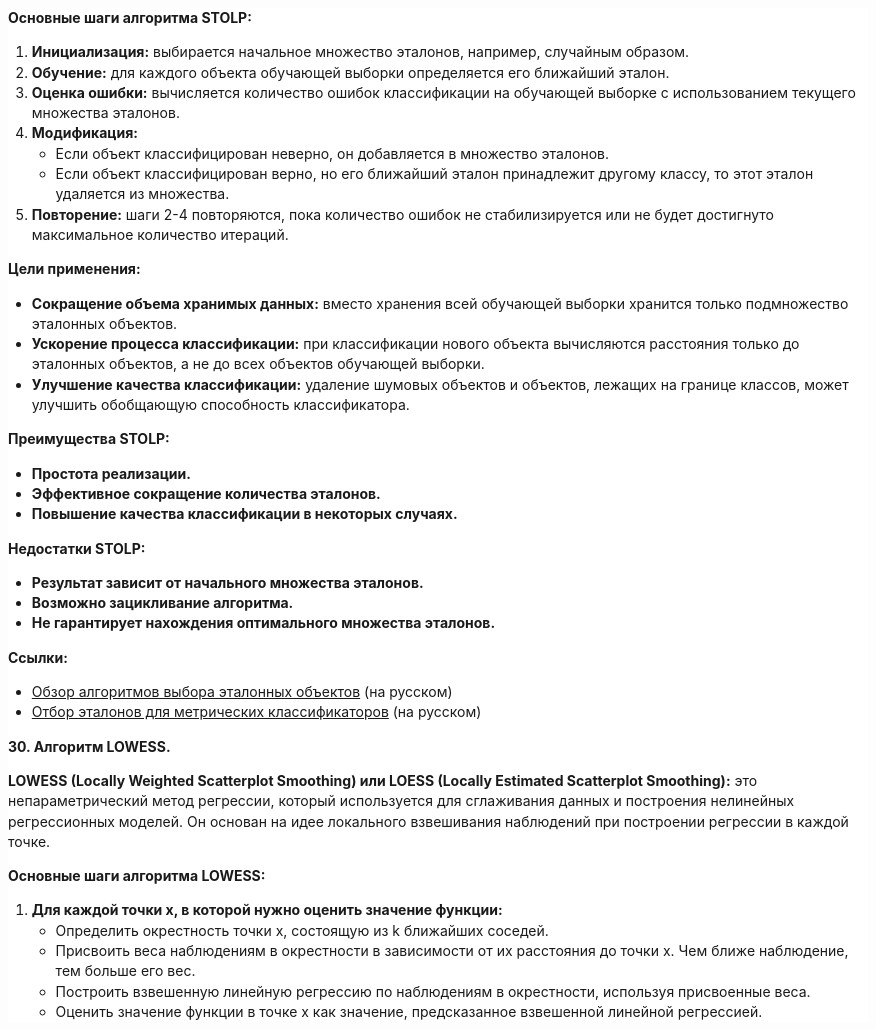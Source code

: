 **Основные шаги алгоритма STOLP:**

1. **Инициализация:** выбирается начальное множество эталонов, например, случайным образом.
2. **Обучение:** для каждого объекта обучающей выборки определяется его ближайший эталон.
3. **Оценка ошибки:** вычисляется количество ошибок классификации на обучающей выборке с использованием текущего множества эталонов.
4. **Модификация:**
    *   Если объект классифицирован неверно, он добавляется в множество эталонов.
    *   Если объект классифицирован верно, но его ближайший эталон принадлежит другому классу, то этот эталон удаляется из множества.
5. **Повторение:** шаги 2-4 повторяются, пока количество ошибок не стабилизируется или не будет достигнуто максимальное количество итераций.

**Цели применения:**

*   **Сокращение объема хранимых данных:** вместо хранения всей обучающей выборки хранится только подмножество эталонных объектов.
*   **Ускорение процесса классификации:** при классификации нового объекта вычисляются расстояния только до эталонных объектов, а не до всех объектов обучающей выборки.
*   **Улучшение качества классификации:** удаление шумовых объектов и объектов, лежащих на границе классов, может улучшить обобщающую способность классификатора.

**Преимущества STOLP:**

*   **Простота реализации.**
*   **Эффективное сокращение количества эталонов.**
*   **Повышение качества классификации в некоторых случаях.**

**Недостатки STOLP:**

*   **Результат зависит от начального множества эталонов.**
*   **Возможно зацикливание алгоритма.**
*   **Не гарантирует нахождения оптимального множества эталонов.**

**Ссылки:**

*   [Обзор алгоритмов выбора эталонных объектов](https://www.researchgate.net/publication/2844367_Obzor_algoritmov_vybora_etalonnyh_obektov) (на русском)
*   [Отбор эталонов для метрических классификаторов](http://www.machinelearning.ru/wiki/index.php?title=%D0%9E%D1%82%D0%B1%D0%BE%D1%80_%D1%8D%D1%82%D0%B0%D0%BB%D0%BE%D0%BD%D0%BE%D0%B2_%D0%B4%D0%BB%D1%8F_%D0%BC%D0%B5%D1%82%D1%80%D0%B8%D1%87%D0%B5%D1%81%D0%BA%D0%B8%D1%85_%D0%BA%D0%BB%D0%B0%D1%81%D1%81%D0%B8%D1%84%D0%B8%D0%BA%D0%B0%D1%82%D0%BE%D1%80%D0%BE%D0%B2) (на русском)

**30. Алгоритм LOWESS.**

**LOWESS (Locally Weighted Scatterplot Smoothing) или LOESS (Locally Estimated Scatterplot Smoothing):** это непараметрический метод регрессии, который используется для сглаживания данных и построения нелинейных регрессионных моделей. Он основан на идее локального взвешивания наблюдений при построении регрессии в каждой точке.

**Основные шаги алгоритма LOWESS:**

1. **Для каждой точки x, в которой нужно оценить значение функции:**
    *   Определить окрестность точки x, состоящую из k ближайших соседей.
    *   Присвоить веса наблюдениям в окрестности в зависимости от их расстояния до точки x. Чем ближе наблюдение, тем больше его вес.
    *   Построить взвешенную линейную регрессию по наблюдениям в окрестности, используя присвоенные веса.
    *   Оценить значение функции в точке x как значение, предсказанное взвешенной линейной регрессией.
